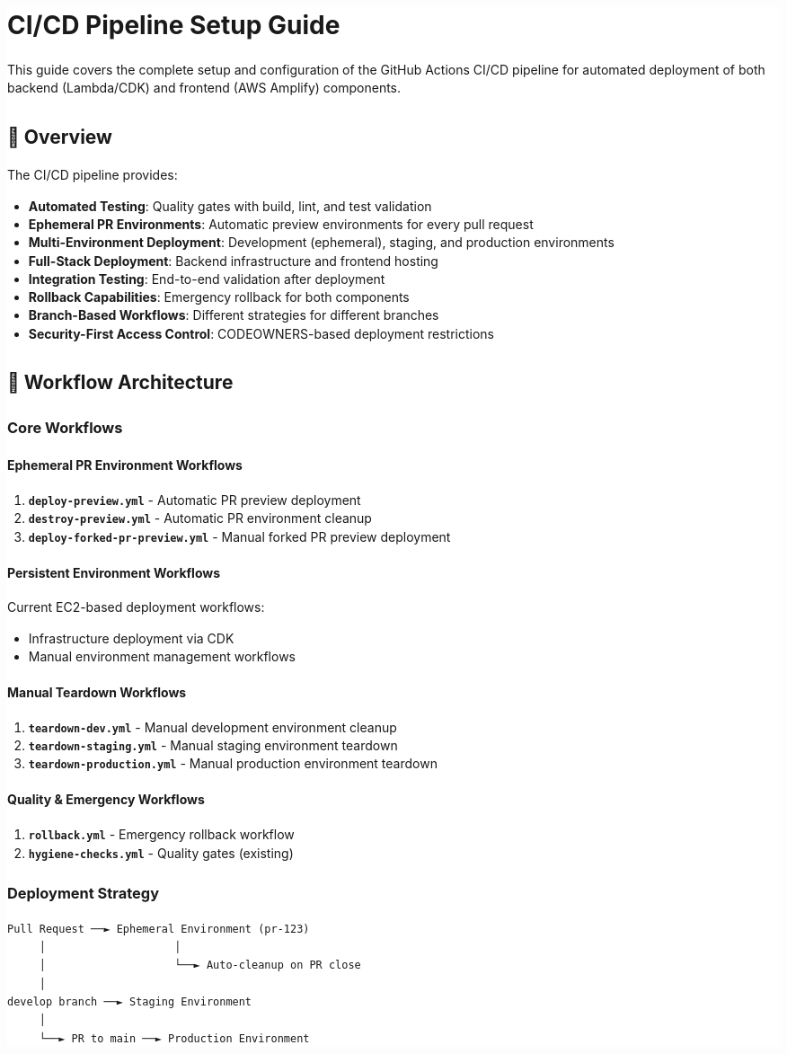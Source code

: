 # CI/CD Pipeline Setup Guide

This guide covers the complete setup and configuration of the GitHub Actions CI/CD pipeline for automated deployment of
both backend (Lambda/CDK) and frontend (AWS Amplify) components.

## 🎯 Overview

The CI/CD pipeline provides:

- **Automated Testing**: Quality gates with build, lint, and test validation
- **Ephemeral PR Environments**: Automatic preview environments for every pull request
- **Multi-Environment Deployment**: Development (ephemeral), staging, and production environments
- **Full-Stack Deployment**: Backend infrastructure and frontend hosting
- **Integration Testing**: End-to-end validation after deployment
- **Rollback Capabilities**: Emergency rollback for both components
- **Branch-Based Workflows**: Different strategies for different branches
- **Security-First Access Control**: CODEOWNERS-based deployment restrictions

## 🚀 Workflow Architecture

### Core Workflows

#### Ephemeral PR Environment Workflows

1. **`deploy-preview.yml`** - Automatic PR preview deployment
2. **`destroy-preview.yml`** - Automatic PR environment cleanup
3. **`deploy-forked-pr-preview.yml`** - Manual forked PR preview deployment

#### Persistent Environment Workflows

Current EC2-based deployment workflows:

- Infrastructure deployment via CDK
- Manual environment management workflows

#### Manual Teardown Workflows

1. **`teardown-dev.yml`** - Manual development environment cleanup
2. **`teardown-staging.yml`** - Manual staging environment teardown
3. **`teardown-production.yml`** - Manual production environment teardown

#### Quality & Emergency Workflows

1. **`rollback.yml`** - Emergency rollback workflow
2. **`hygiene-checks.yml`** - Quality gates (existing)

### Deployment Strategy

```text
Pull Request ──► Ephemeral Environment (pr-123)
     │                    │
     │                    └──► Auto-cleanup on PR close
     │
develop branch ──► Staging Environment
     │
     └──► PR to main ──► Production Environment
```
